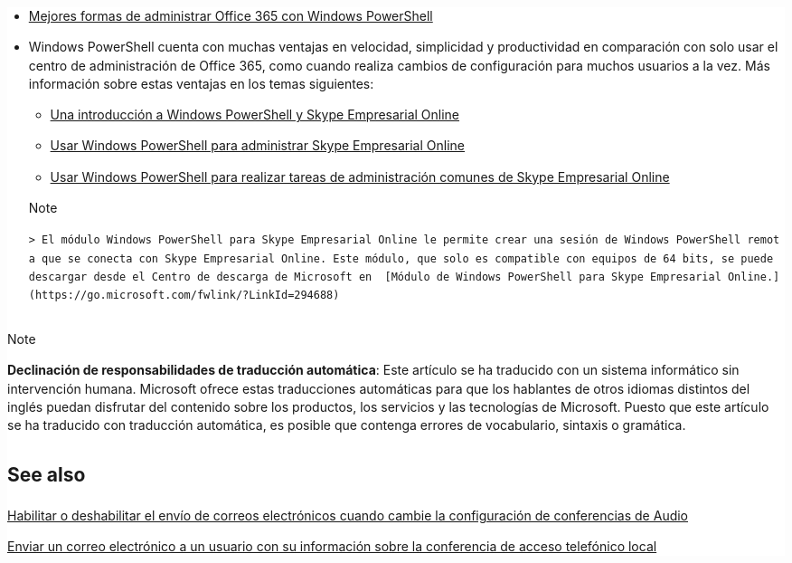   
  -  [Mejores formas de administrar Office 365 con Windows PowerShell](https://go.microsoft.com/fwlink/?LinkId=525142)
    
  
- Windows PowerShell cuenta con muchas ventajas en velocidad, simplicidad y productividad en comparación con solo usar el centro de administración de Office 365, como cuando realiza cambios de configuración para muchos usuarios a la vez. Más información sobre estas ventajas en los temas siguientes:
    
  -  [Una introducción a Windows PowerShell y Skype Empresarial Online](https://go.microsoft.com/fwlink/?LinkId=525039)
    
  
  -  [Usar Windows PowerShell para administrar Skype Empresarial Online](https://go.microsoft.com/fwlink/?LinkId=525453)
    
  
  -  [Usar Windows PowerShell para realizar tareas de administración comunes de Skype Empresarial Online](https://go.microsoft.com/fwlink/?LinkId=525038)
    
  

    > [!NOTE]
      > El módulo Windows PowerShell para Skype Empresarial Online le permite crear una sesión de Windows PowerShell remota que se conecta con Skype Empresarial Online. Este módulo, que solo es compatible con equipos de 64 bits, se puede descargar desde el Centro de descarga de Microsoft en  [Módulo de Windows PowerShell para Skype Empresarial Online.](https://go.microsoft.com/fwlink/?LinkId=294688)

## 
<a name="MT_Footer"> </a>


> [!NOTE]
> **Declinación de responsabilidades de traducción automática**: Este artículo se ha traducido con un sistema informático sin intervención humana. Microsoft ofrece estas traducciones automáticas para que los hablantes de otros idiomas distintos del inglés puedan disfrutar del contenido sobre los productos, los servicios y las tecnologías de Microsoft. Puesto que este artículo se ha traducido con traducción automática, es posible que contenga errores de vocabulario, sintaxis o gramática. 
  
    
    


## See also
<a name="MT_Footer"> </a>


#### 


  
    
    
 [Habilitar o deshabilitar el envío de correos electrónicos cuando cambie la configuración de conferencias de Audio](enable-or-disable-sending-emails-when-audio-conferencing-settings-change.md)
  
    
    
 [Enviar un correo electrónico a un usuario con su información sobre la conferencia de acceso telefónico local](send-an-email-to-a-user-with-their-audio-conferencing-information.md)
